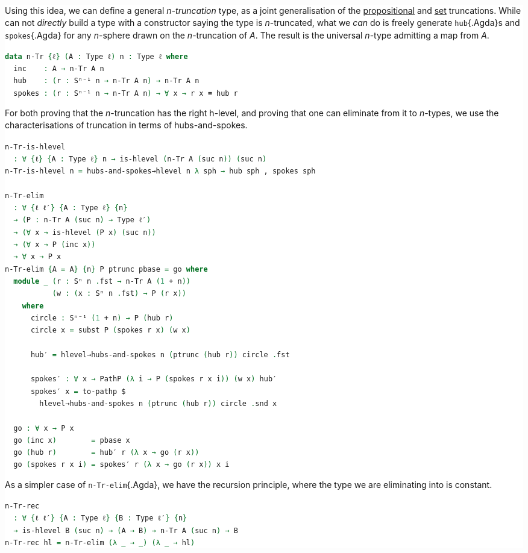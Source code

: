 

Using this idea, we can define a general _$n$-truncation_ type, as a
joint generalisation of the [propositional] and [set] truncations. While
can not _directly_ build a type with a constructor saying the type is
$n$-truncated, what we _can_ do is freely generate `hub`{.Agda}s and
`spokes`{.Agda} for any $n$-sphere drawn on the $n$-truncation of $A$.
The result is the universal $n$-type admitting a map from $A$.

[propositional]: 1Lab.HIT.Truncation.html
[set]: Data.Set.Truncation.html

```agda
data n-Tr {ℓ} (A : Type ℓ) n : Type ℓ where
  inc    : A → n-Tr A n
  hub    : (r : Sⁿ⁻¹ n → n-Tr A n) → n-Tr A n
  spokes : (r : Sⁿ⁻¹ n → n-Tr A n) → ∀ x → r x ≡ hub r
```

For both proving that the $n$-truncation has the right h-level, and
proving that one can eliminate from it to $n$-types, we use the
characterisations of truncation in terms of hubs-and-spokes.

```agda
n-Tr-is-hlevel
  : ∀ {ℓ} {A : Type ℓ} n → is-hlevel (n-Tr A (suc n)) (suc n)
n-Tr-is-hlevel n = hubs-and-spokes→hlevel n λ sph → hub sph , spokes sph

n-Tr-elim
  : ∀ {ℓ ℓ′} {A : Type ℓ} {n}
  → (P : n-Tr A (suc n) → Type ℓ′)
  → (∀ x → is-hlevel (P x) (suc n))
  → (∀ x → P (inc x))
  → ∀ x → P x
n-Tr-elim {A = A} {n} P ptrunc pbase = go where
  module _ (r : Sⁿ n .fst → n-Tr A (1 + n))
           (w : (x : Sⁿ n .fst) → P (r x))
    where
      circle : Sⁿ⁻¹ (1 + n) → P (hub r)
      circle x = subst P (spokes r x) (w x)

      hub′ = hlevel→hubs-and-spokes n (ptrunc (hub r)) circle .fst

      spokes′ : ∀ x → PathP (λ i → P (spokes r x i)) (w x) hub′
      spokes′ x = to-pathp $
        hlevel→hubs-and-spokes n (ptrunc (hub r)) circle .snd x

  go : ∀ x → P x
  go (inc x)        = pbase x
  go (hub r)        = hub′ r (λ x → go (r x))
  go (spokes r x i) = spokes′ r (λ x → go (r x)) x i
```

As a simpler case of `n-Tr-elim`{.Agda}, we have the recursion
principle, where the type we are eliminating into is constant.

```agda
n-Tr-rec
  : ∀ {ℓ ℓ′} {A : Type ℓ} {B : Type ℓ′} {n}
  → is-hlevel B (suc n) → (A → B) → n-Tr A (suc n) → B
n-Tr-rec hl = n-Tr-elim (λ _ → _) (λ _ → hl)
```


[homotopy groups]: Algebra.Group.Homotopy.html
[adjunction]: Cat.Functor.Adjoint.hmtl
[h-levels]: 1Lab.HLevel.html
[^someloop]: Any map $f : S^n \to A$ can be made basepoint-preserving by